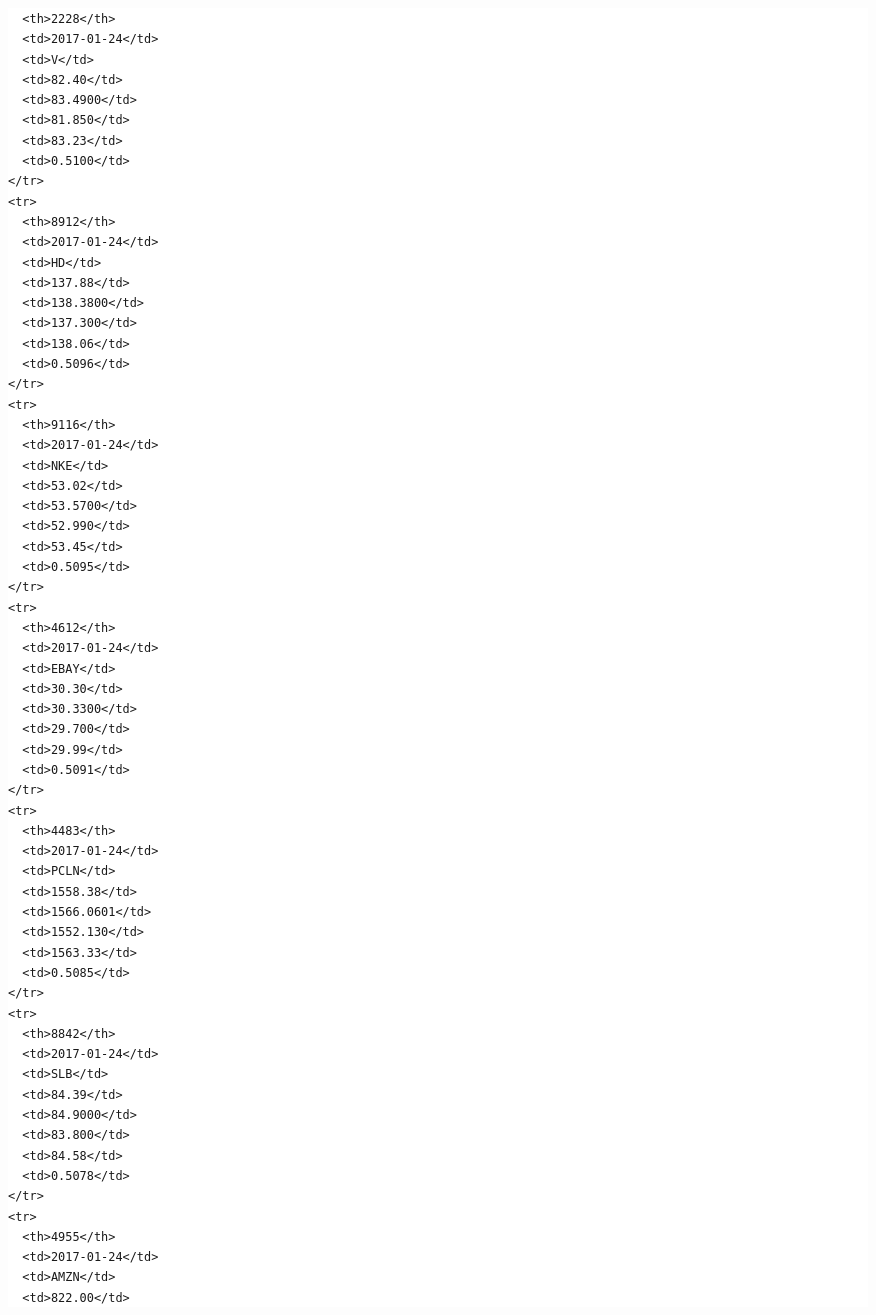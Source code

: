       <th>2228</th>
      <td>2017-01-24</td>
      <td>V</td>
      <td>82.40</td>
      <td>83.4900</td>
      <td>81.850</td>
      <td>83.23</td>
      <td>0.5100</td>
    </tr>
    <tr>
      <th>8912</th>
      <td>2017-01-24</td>
      <td>HD</td>
      <td>137.88</td>
      <td>138.3800</td>
      <td>137.300</td>
      <td>138.06</td>
      <td>0.5096</td>
    </tr>
    <tr>
      <th>9116</th>
      <td>2017-01-24</td>
      <td>NKE</td>
      <td>53.02</td>
      <td>53.5700</td>
      <td>52.990</td>
      <td>53.45</td>
      <td>0.5095</td>
    </tr>
    <tr>
      <th>4612</th>
      <td>2017-01-24</td>
      <td>EBAY</td>
      <td>30.30</td>
      <td>30.3300</td>
      <td>29.700</td>
      <td>29.99</td>
      <td>0.5091</td>
    </tr>
    <tr>
      <th>4483</th>
      <td>2017-01-24</td>
      <td>PCLN</td>
      <td>1558.38</td>
      <td>1566.0601</td>
      <td>1552.130</td>
      <td>1563.33</td>
      <td>0.5085</td>
    </tr>
    <tr>
      <th>8842</th>
      <td>2017-01-24</td>
      <td>SLB</td>
      <td>84.39</td>
      <td>84.9000</td>
      <td>83.800</td>
      <td>84.58</td>
      <td>0.5078</td>
    </tr>
    <tr>
      <th>4955</th>
      <td>2017-01-24</td>
      <td>AMZN</td>
      <td>822.00</td>